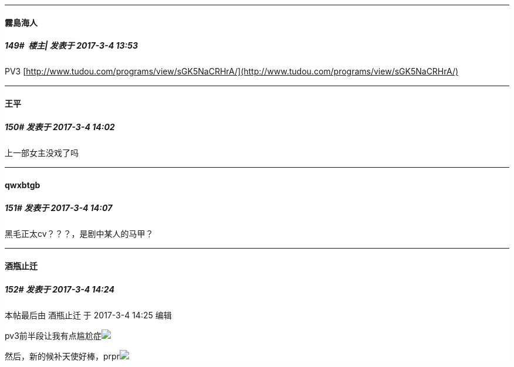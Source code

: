 *****

####  霧島海人  
##### 149#         楼主| 发表于 2017-3-4 13:53




PV3
[http://www.tudou.com/programs/view/sGK5NaCRHrA/](http://www.tudou.com/programs/view/sGK5NaCRHrA/)







*****

####  王平  
##### 150#       发表于 2017-3-4 14:02




上一部女主没戏了吗







*****

####  qwxbtgb  
##### 151#       发表于 2017-3-4 14:07




黑毛正太cv？？？，是剧中某人的马甲？







*****

####  酒瓶止迁  
##### 152#       发表于 2017-3-4 14:24



 本帖最后由 酒瓶止迁 于 2017-3-4 14:25 编辑 

pv3前半段让我有点尴尬症<img src="https://static.saraba1st.com/image/smiley/face/38.gif" referrerpolicy="no-referrer">


然后，新的候补天使好棒，prpr<img src="https://static.saraba1st.com/image/smiley/face/116.gif" referrerpolicy="no-referrer">





